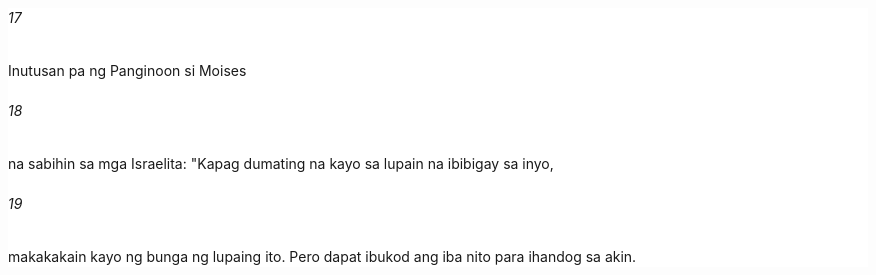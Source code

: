 


###### 17 










Inutusan pa ng Panginoon si Moises 





















###### 18 










na sabihin sa mga Israelita: "Kapag dumating na kayo sa lupain na ibibigay sa inyo, 





















###### 19 










makakakain kayo ng bunga ng lupaing ito. Pero dapat ibukod ang iba nito para ihandog sa akin. 




